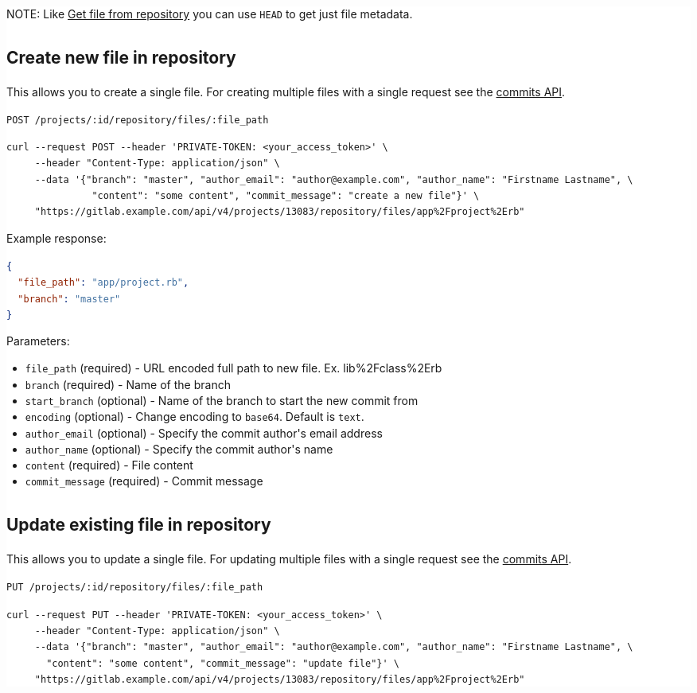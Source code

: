 NOTE:
Like [Get file from repository](repository_files.md#get-file-from-repository) you can use `HEAD` to get just file metadata.

## Create new file in repository

This allows you to create a single file. For creating multiple files with a single request see the [commits API](commits.md#create-a-commit-with-multiple-files-and-actions).

```plaintext
POST /projects/:id/repository/files/:file_path
```

```shell
curl --request POST --header 'PRIVATE-TOKEN: <your_access_token>' \
     --header "Content-Type: application/json" \
     --data '{"branch": "master", "author_email": "author@example.com", "author_name": "Firstname Lastname", \
               "content": "some content", "commit_message": "create a new file"}' \
     "https://gitlab.example.com/api/v4/projects/13083/repository/files/app%2Fproject%2Erb"
```

Example response:

```json
{
  "file_path": "app/project.rb",
  "branch": "master"
}
```

Parameters:

- `file_path` (required) - URL encoded full path to new file. Ex. lib%2Fclass%2Erb
- `branch` (required) - Name of the branch
- `start_branch` (optional) - Name of the branch to start the new commit from
- `encoding` (optional) - Change encoding to `base64`. Default is `text`.
- `author_email` (optional) - Specify the commit author's email address
- `author_name` (optional) - Specify the commit author's name
- `content` (required) - File content
- `commit_message` (required) - Commit message

## Update existing file in repository

This allows you to update a single file. For updating multiple files with a single request see the [commits API](commits.md#create-a-commit-with-multiple-files-and-actions).

```plaintext
PUT /projects/:id/repository/files/:file_path
```

```shell
curl --request PUT --header 'PRIVATE-TOKEN: <your_access_token>' \
     --header "Content-Type: application/json" \
     --data '{"branch": "master", "author_email": "author@example.com", "author_name": "Firstname Lastname", \
       "content": "some content", "commit_message": "update file"}' \
     "https://gitlab.example.com/api/v4/projects/13083/repository/files/app%2Fproject%2Erb"
```
